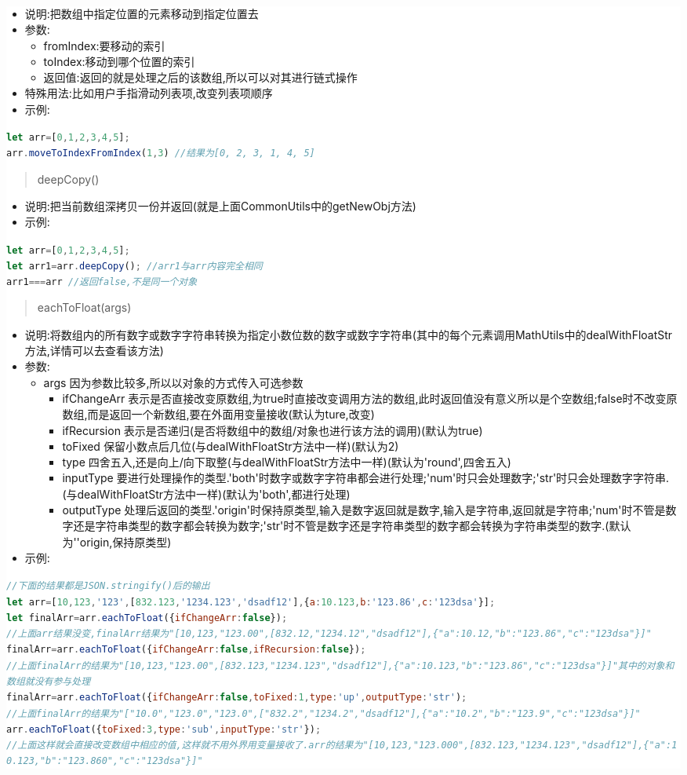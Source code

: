 - 说明:把数组中指定位置的元素移动到指定位置去
- 参数:
  - fromIndex:要移动的索引
  - toIndex:移动到哪个位置的索引
  - 返回值:返回的就是处理之后的该数组,所以可以对其进行链式操作
- 特殊用法:比如用户手指滑动列表项,改变列表项顺序
- 示例:

```js
let arr=[0,1,2,3,4,5];
arr.moveToIndexFromIndex(1,3) //结果为[0, 2, 3, 1, 4, 5]
```

> deepCopy()

- 说明:把当前数组深拷贝一份并返回(就是上面CommonUtils中的getNewObj方法)
- 示例:

```js
let arr=[0,1,2,3,4,5];
let arr1=arr.deepCopy(); //arr1与arr内容完全相同
arr1===arr //返回false,不是同一个对象
```

> eachToFloat(args)

- 说明:将数组内的所有数字或数字字符串转换为指定小数位数的数字或数字字符串(其中的每个元素调用MathUtils中的dealWithFloatStr方法,详情可以去查看该方法)
- 参数:
  - args 因为参数比较多,所以以对象的方式传入可选参数
    - ifChangeArr 表示是否直接改变原数组,为true时直接改变调用方法的数组,此时返回值没有意义所以是个空数组;false时不改变原数组,而是返回一个新数组,要在外面用变量接收(默认为ture,改变)
    - ifRecursion 表示是否递归(是否将数组中的数组/对象也进行该方法的调用)(默认为true)
    - toFixed 保留小数点后几位(与dealWithFloatStr方法中一样)(默认为2)
    - type 四舍五入,还是向上/向下取整(与dealWithFloatStr方法中一样)(默认为'round',四舍五入)
    - inputType 要进行处理操作的类型.'both'时数字或数字字符串都会进行处理;'num'时只会处理数字;'str'时只会处理数字字符串.(与dealWithFloatStr方法中一样)(默认为'both',都进行处理)
    - outputType 处理后返回的类型.'origin'时保持原类型,输入是数字返回就是数字,输入是字符串,返回就是字符串;'num'时不管是数字还是字符串类型的数字都会转换为数字;'str'时不管是数字还是字符串类型的数字都会转换为字符串类型的数字.(默认为''origin,保持原类型)
- 示例:

```js
//下面的结果都是JSON.stringify()后的输出
let arr=[10,123,'123',[832.123,'1234.123','dsadf12'],{a:10.123,b:'123.86',c:'123dsa'}];
let finalArr=arr.eachToFloat({ifChangeArr:false}); 
//上面arr结果没变,finalArr结果为"[10,123,"123.00",[832.12,"1234.12","dsadf12"],{"a":10.12,"b":"123.86","c":"123dsa"}]"
finalArr=arr.eachToFloat({ifChangeArr:false,ifRecursion:false}); 
//上面finalArr的结果为"[10,123,"123.00",[832.123,"1234.123","dsadf12"],{"a":10.123,"b":"123.86","c":"123dsa"}]"其中的对象和数组就没有参与处理
finalArr=arr.eachToFloat({ifChangeArr:false,toFixed:1,type:'up',outputType:'str');
//上面finalArr的结果为"["10.0","123.0","123.0",["832.2","1234.2","dsadf12"],{"a":"10.2","b":"123.9","c":"123dsa"}]"
arr.eachToFloat({toFixed:3,type:'sub',inputType:'str'});
//上面这样就会直接改变数组中相应的值,这样就不用外界用变量接收了.arr的结果为"[10,123,"123.000",[832.123,"1234.123","dsadf12"],{"a":10.123,"b":"123.860","c":"123dsa"}]"
```
